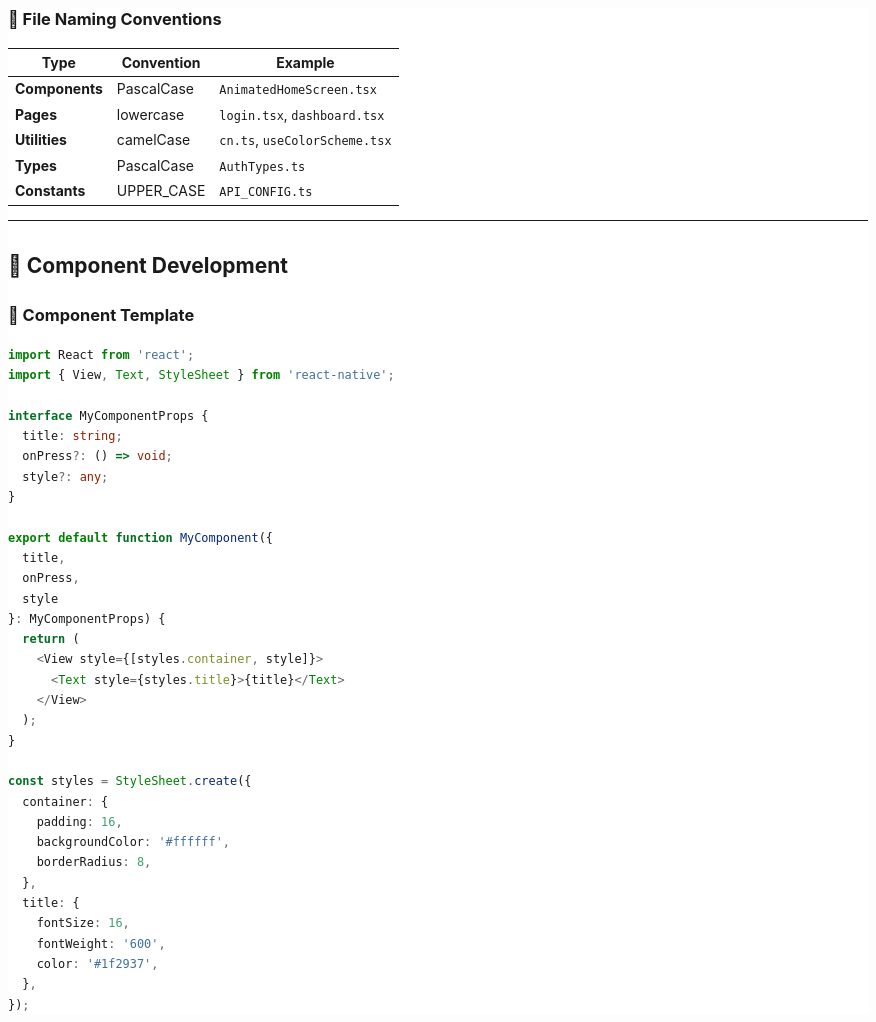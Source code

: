 ### 📝 File Naming Conventions

| Type | Convention | Example |
|------|------------|---------|
| **Components** | PascalCase | `AnimatedHomeScreen.tsx` |
| **Pages** | lowercase | `login.tsx`, `dashboard.tsx` |
| **Utilities** | camelCase | `cn.ts`, `useColorScheme.tsx` |
| **Types** | PascalCase | `AuthTypes.ts` |
| **Constants** | UPPER_CASE | `API_CONFIG.ts` |

---

## 🎨 Component Development

### 🧩 Component Template

```typescript
import React from 'react';
import { View, Text, StyleSheet } from 'react-native';

interface MyComponentProps {
  title: string;
  onPress?: () => void;
  style?: any;
}

export default function MyComponent({ 
  title, 
  onPress, 
  style 
}: MyComponentProps) {
  return (
    <View style={[styles.container, style]}>
      <Text style={styles.title}>{title}</Text>
    </View>
  );
}

const styles = StyleSheet.create({
  container: {
    padding: 16,
    backgroundColor: '#ffffff',
    borderRadius: 8,
  },
  title: {
    fontSize: 16,
    fontWeight: '600',
    color: '#1f2937',
  },
});
```

